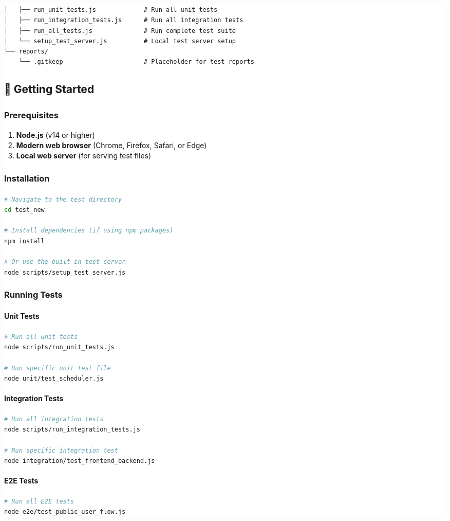 ```
│   ├── run_unit_tests.js             # Run all unit tests
│   ├── run_integration_tests.js      # Run all integration tests
│   ├── run_all_tests.js              # Run complete test suite
│   └── setup_test_server.js          # Local test server setup
└── reports/
    └── .gitkeep                      # Placeholder for test reports
```

## 🚀 Getting Started

### Prerequisites

1. **Node.js** (v14 or higher)
2. **Modern web browser** (Chrome, Firefox, Safari, or Edge)
3. **Local web server** (for serving test files)

### Installation

```bash
# Navigate to the test directory
cd test_new

# Install dependencies (if using npm packages)
npm install

# Or use the built-in test server
node scripts/setup_test_server.js
```

### Running Tests

#### Unit Tests
```bash
# Run all unit tests
node scripts/run_unit_tests.js

# Run specific unit test file
node unit/test_scheduler.js
```

#### Integration Tests
```bash
# Run all integration tests
node scripts/run_integration_tests.js

# Run specific integration test
node integration/test_frontend_backend.js
```

#### E2E Tests
```bash
# Run all E2E tests
node e2e/test_public_user_flow.js
```
